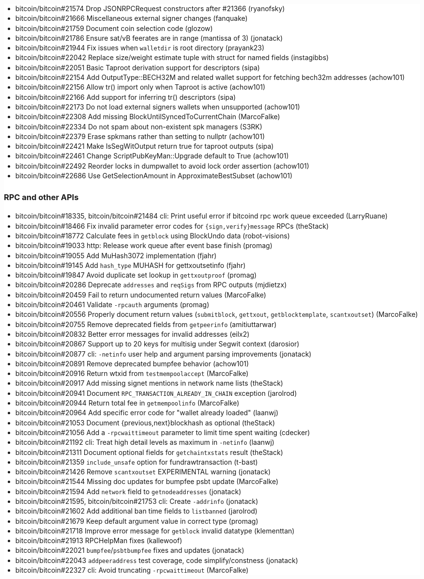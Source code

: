 - bitcoin/bitcoin#21574 Drop JSONRPCRequest constructors after #21366 (ryanofsky)
- bitcoin/bitcoin#21666 Miscellaneous external signer changes (fanquake)
- bitcoin/bitcoin#21759 Document coin selection code (glozow)
- bitcoin/bitcoin#21786 Ensure sat/vB feerates are in range (mantissa of 3) (jonatack)
- bitcoin/bitcoin#21944 Fix issues when `walletdir` is root directory (prayank23)
- bitcoin/bitcoin#22042 Replace size/weight estimate tuple with struct for named fields (instagibbs)
- bitcoin/bitcoin#22051 Basic Taproot derivation support for descriptors (sipa)
- bitcoin/bitcoin#22154 Add OutputType::BECH32M and related wallet support for fetching bech32m addresses (achow101)
- bitcoin/bitcoin#22156 Allow tr() import only when Taproot is active (achow101)
- bitcoin/bitcoin#22166 Add support for inferring tr() descriptors (sipa)
- bitcoin/bitcoin#22173 Do not load external signers wallets when unsupported (achow101)
- bitcoin/bitcoin#22308 Add missing BlockUntilSyncedToCurrentChain (MarcoFalke)
- bitcoin/bitcoin#22334 Do not spam about non-existent spk managers (S3RK)
- bitcoin/bitcoin#22379 Erase spkmans rather than setting to nullptr (achow101)
- bitcoin/bitcoin#22421 Make IsSegWitOutput return true for taproot outputs (sipa)
- bitcoin/bitcoin#22461 Change ScriptPubKeyMan::Upgrade default to True (achow101)
- bitcoin/bitcoin#22492 Reorder locks in dumpwallet to avoid lock order assertion (achow101)
- bitcoin/bitcoin#22686 Use GetSelectionAmount in ApproximateBestSubset (achow101)

### RPC and other APIs
- bitcoin/bitcoin#18335, bitcoin/bitcoin#21484 cli: Print useful error if bitcoind rpc work queue exceeded (LarryRuane)
- bitcoin/bitcoin#18466 Fix invalid parameter error codes for `{sign,verify}message` RPCs (theStack)
- bitcoin/bitcoin#18772 Calculate fees in `getblock` using BlockUndo data (robot-visions)
- bitcoin/bitcoin#19033 http: Release work queue after event base finish (promag)
- bitcoin/bitcoin#19055 Add MuHash3072 implementation (fjahr)
- bitcoin/bitcoin#19145 Add `hash_type` MUHASH for gettxoutsetinfo (fjahr)
- bitcoin/bitcoin#19847 Avoid duplicate set lookup in `gettxoutproof` (promag)
- bitcoin/bitcoin#20286 Deprecate `addresses` and `reqSigs` from RPC outputs (mjdietzx)
- bitcoin/bitcoin#20459 Fail to return undocumented return values (MarcoFalke)
- bitcoin/bitcoin#20461 Validate `-rpcauth` arguments (promag)
- bitcoin/bitcoin#20556 Properly document return values (`submitblock`, `gettxout`, `getblocktemplate`, `scantxoutset`) (MarcoFalke)
- bitcoin/bitcoin#20755 Remove deprecated fields from `getpeerinfo` (amitiuttarwar)
- bitcoin/bitcoin#20832 Better error messages for invalid addresses (eilx2)
- bitcoin/bitcoin#20867 Support up to 20 keys for multisig under Segwit context (darosior)
- bitcoin/bitcoin#20877 cli: `-netinfo` user help and argument parsing improvements (jonatack)
- bitcoin/bitcoin#20891 Remove deprecated bumpfee behavior (achow101)
- bitcoin/bitcoin#20916 Return wtxid from `testmempoolaccept` (MarcoFalke)
- bitcoin/bitcoin#20917 Add missing signet mentions in network name lists (theStack)
- bitcoin/bitcoin#20941 Document `RPC_TRANSACTION_ALREADY_IN_CHAIN` exception (jarolrod)
- bitcoin/bitcoin#20944 Return total fee in `getmempoolinfo` (MarcoFalke)
- bitcoin/bitcoin#20964 Add specific error code for "wallet already loaded" (laanwj)
- bitcoin/bitcoin#21053 Document {previous,next}blockhash as optional (theStack)
- bitcoin/bitcoin#21056 Add a `-rpcwaittimeout` parameter to limit time spent waiting (cdecker)
- bitcoin/bitcoin#21192 cli: Treat high detail levels as maximum in `-netinfo` (laanwj)
- bitcoin/bitcoin#21311 Document optional fields for `getchaintxstats` result (theStack)
- bitcoin/bitcoin#21359 `include_unsafe` option for fundrawtransaction (t-bast)
- bitcoin/bitcoin#21426 Remove `scantxoutset` EXPERIMENTAL warning (jonatack)
- bitcoin/bitcoin#21544 Missing doc updates for bumpfee psbt update (MarcoFalke)
- bitcoin/bitcoin#21594 Add `network` field to `getnodeaddresses` (jonatack)
- bitcoin/bitcoin#21595, bitcoin/bitcoin#21753 cli: Create `-addrinfo` (jonatack)
- bitcoin/bitcoin#21602 Add additional ban time fields to `listbanned` (jarolrod)
- bitcoin/bitcoin#21679 Keep default argument value in correct type (promag)
- bitcoin/bitcoin#21718 Improve error message for `getblock` invalid datatype (klementtan)
- bitcoin/bitcoin#21913 RPCHelpMan fixes (kallewoof)
- bitcoin/bitcoin#22021 `bumpfee`/`psbtbumpfee` fixes and updates (jonatack)
- bitcoin/bitcoin#22043 `addpeeraddress` test coverage, code simplify/constness (jonatack)
- bitcoin/bitcoin#22327 cli: Avoid truncating `-rpcwaittimeout` (MarcoFalke)

